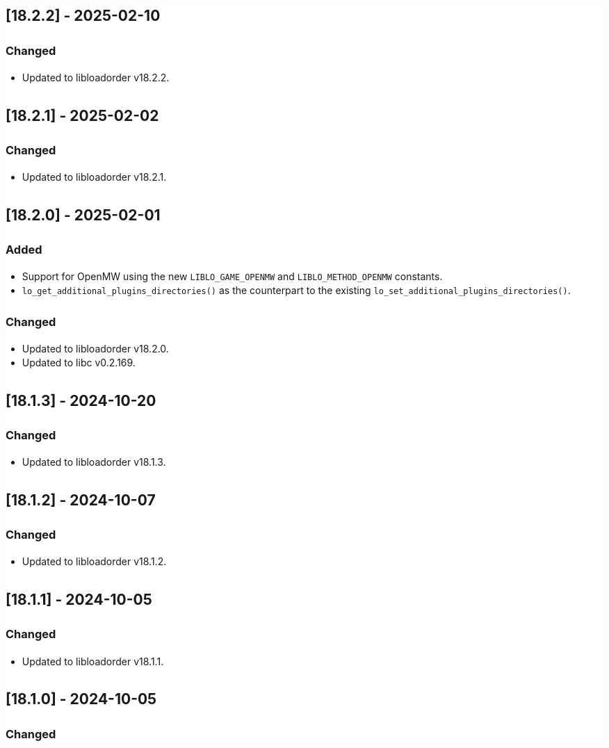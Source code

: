 ## [18.2.2] - 2025-02-10

### Changed

- Updated to libloadorder v18.2.2.

## [18.2.1] - 2025-02-02

### Changed

- Updated to libloadorder v18.2.1.

## [18.2.0] - 2025-02-01

### Added

- Support for OpenMW using the new `LIBLO_GAME_OPENMW` and `LIBLO_METHOD_OPENMW`
  constants.
- `lo_get_additional_plugins_directories()` as the counterpart to the existing
  `lo_set_additional_plugins_directories()`.

### Changed

- Updated to libloadorder v18.2.0.
- Updated to libc v0.2.169.

## [18.1.3] - 2024-10-20

### Changed

- Updated to libloadorder v18.1.3.

## [18.1.2] - 2024-10-07

### Changed

- Updated to libloadorder v18.1.2.

## [18.1.1] - 2024-10-05

### Changed

- Updated to libloadorder v18.1.1.

## [18.1.0] - 2024-10-05

### Changed
